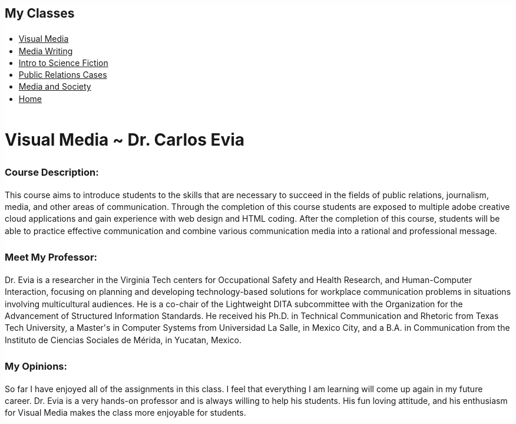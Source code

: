 


<!DOCTYPE html>
<html>
<head>
<title>Meet my teachers</title>
<meta charset="utf-8">
   <meta http-equiv="X-UA-Compatible" content="IE=edge">
   <meta name="viewport" content="width=device-width, initial-scale=1">
   <link rel="stylesheet" href="reset.css">
   <link rel="stylesheet" href="styles.css">
</head>
<body>
  <nav>
  <h1>My Classes</h1>
       <ul>
     <li><a href="finalindexvisualmedia.html">Visual Media</a></li>
     <li><a href="index4.html">Media Writing</a></li>
   <li><a href="indexsf.html">Intro to Science Fiction</a></li>
  <li><a href="indexprcases.html">Public Relations Cases</a></li>
  <li><a href="indexmediasociety.html">Media and Society</a></li>
  <li><a href="index2.html">Home</a></li>
   </ul>
  </nav>
  <main>
    <h1>Visual Media ~ Dr. Carlos Evia</h1>

<h3>Course Description:</h3>
      <p>This course aims to introduce students to the skills that are necessary to succeed in the fields of public relations, journalism, media, and other areas of communication. Through the completion of this course students are exposed to multiple adobe creative cloud applications and gain experience with web design and HTML coding. After the completion of this course, students will be able to practice effective communication and combine various communication media into a rational and professional message.
      </p>
<h3>Meet My Professor:</h3>
      <p>Dr. Evia is a researcher in the Virginia Tech centers for Occupational Safety and Health Research, and Human-Computer Interaction, focusing on planning and developing technology-based solutions for workplace communication problems in situations involving multicultural audiences. He is a co-chair of the Lightweight DITA subcommittee with the Organization for the Advancement of Structured Information Standards. He received his Ph.D. in Technical Communication and Rhetoric from Texas Tech University, a Master's in Computer Systems from Universidad La Salle, in Mexico City, and a B.A. in Communication from the Instituto de Ciencias Sociales de Mérida, in Yucatan, Mexico.
      </p>
<h3>My Opinions:</h3>
      So far I have enjoyed all of the assignments in this class. I feel that everything I am learning will come up again in my future career. Dr. Evia is a very hands-on professor and is always willing to help his students. His fun loving attitude, and his enthusiasm for Visual Media makes the class more enjoyable for students.
      </p>